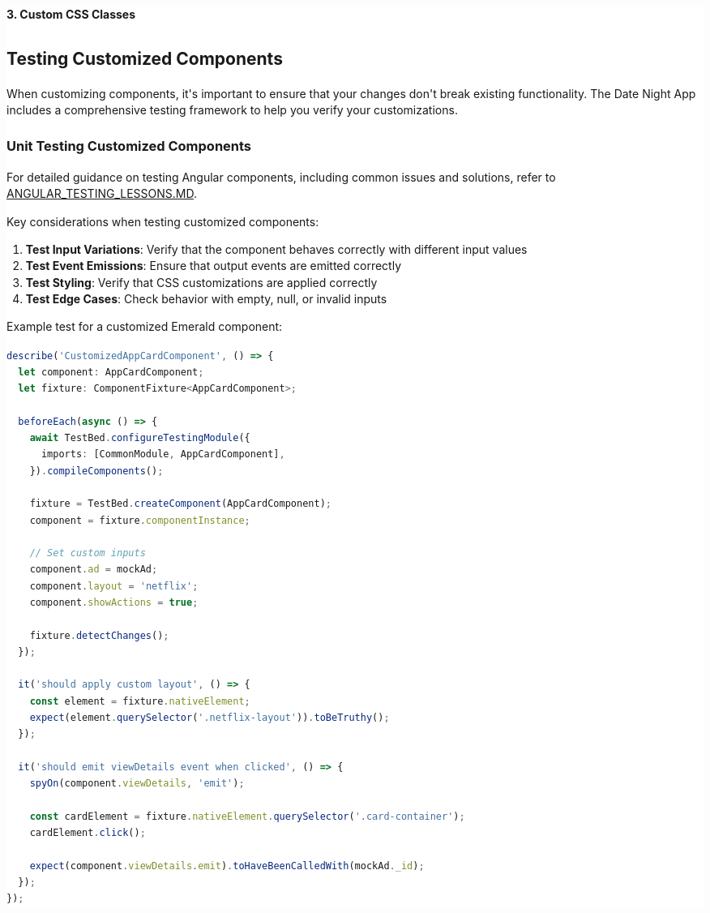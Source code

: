 #### 3. Custom CSS Classes

## Testing Customized Components

When customizing components, it's important to ensure that your changes don't break existing functionality. The Date Night App includes a comprehensive testing framework to help you verify your customizations.

### Unit Testing Customized Components

For detailed guidance on testing Angular components, including common issues and solutions, refer to [ANGULAR_TESTING_LESSONS.MD](./ANGULAR_TESTING_LESSONS.md).

Key considerations when testing customized components:

1. **Test Input Variations**: Verify that the component behaves correctly with different input values
2. **Test Event Emissions**: Ensure that output events are emitted correctly
3. **Test Styling**: Verify that CSS customizations are applied correctly
4. **Test Edge Cases**: Check behavior with empty, null, or invalid inputs

Example test for a customized Emerald component:

```typescript
describe('CustomizedAppCardComponent', () => {
  let component: AppCardComponent;
  let fixture: ComponentFixture<AppCardComponent>;

  beforeEach(async () => {
    await TestBed.configureTestingModule({
      imports: [CommonModule, AppCardComponent],
    }).compileComponents();

    fixture = TestBed.createComponent(AppCardComponent);
    component = fixture.componentInstance;

    // Set custom inputs
    component.ad = mockAd;
    component.layout = 'netflix';
    component.showActions = true;

    fixture.detectChanges();
  });

  it('should apply custom layout', () => {
    const element = fixture.nativeElement;
    expect(element.querySelector('.netflix-layout')).toBeTruthy();
  });

  it('should emit viewDetails event when clicked', () => {
    spyOn(component.viewDetails, 'emit');

    const cardElement = fixture.nativeElement.querySelector('.card-container');
    cardElement.click();

    expect(component.viewDetails.emit).toHaveBeenCalledWith(mockAd._id);
  });
});
```

